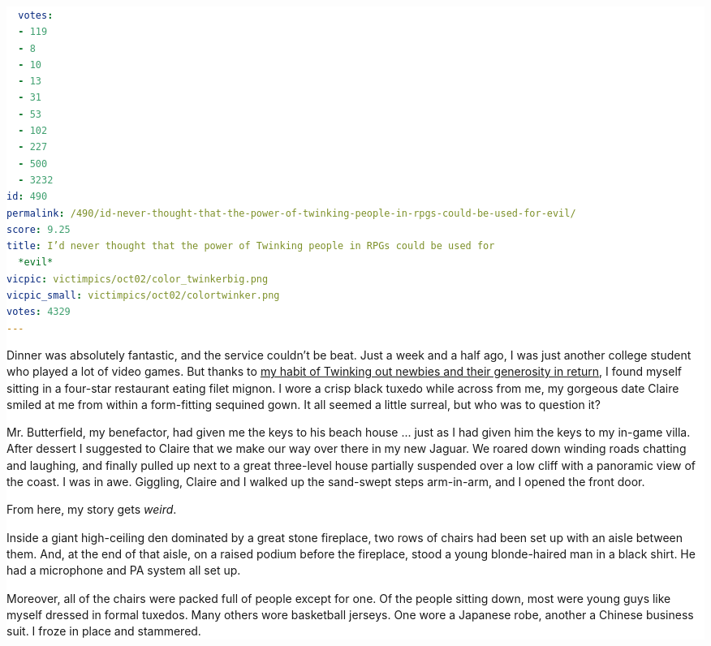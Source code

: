 ```yaml
  votes:
  - 119
  - 8
  - 10
  - 13
  - 31
  - 53
  - 102
  - 227
  - 500
  - 3232
id: 490
permalink: /490/id-never-thought-that-the-power-of-twinking-people-in-rpgs-could-be-used-for-evil/
score: 9.25
title: I’d never thought that the power of Twinking people in RPGs could be used for
  *evil*
vicpic: victimpics/oct02/color_twinkerbig.png
vicpic_small: victimpics/oct02/colortwinker.png
votes: 4329
---
```


Dinner was absolutely fantastic, and the service couldn’t be beat. Just
a week and a half ago, I was just another college student who played a
lot of video games. But thanks to [my habit of Twinking out newbies and
their generosity in return](@/victim/483.md), I found myself sitting
in a four-star restaurant eating filet mignon. I wore a crisp black
tuxedo while across from me, my gorgeous date Claire smiled at me from
within a form-fitting sequined gown. It all seemed a little surreal, but
who was to question it?

Mr. Butterfield, my benefactor, had given me the keys to his beach house
... just as I had given him the keys to my in-game villa. After dessert
I suggested to Claire that we make our way over there in my new Jaguar.
We roared down winding roads chatting and laughing, and finally pulled
up next to a great three-level house partially suspended over a low
cliff with a panoramic view of the coast. I was in awe. Giggling, Claire
and I walked up the sand-swept steps arm-in-arm, and I opened the front
door.

From here, my story gets *weird*.

Inside a giant high-ceiling den dominated by a great stone fireplace,
two rows of chairs had been set up with an aisle between them. And, at
the end of that aisle, on a raised podium before the fireplace, stood a
young blonde-haired man in a black shirt. He had a microphone and PA
system all set up.

Moreover, all of the chairs were packed full of people except for one.
Of the people sitting down, most were young guys like myself dressed in
formal tuxedos. Many others wore basketball jerseys. One wore a Japanese
robe, another a Chinese business suit. I froze in place and stammered.
